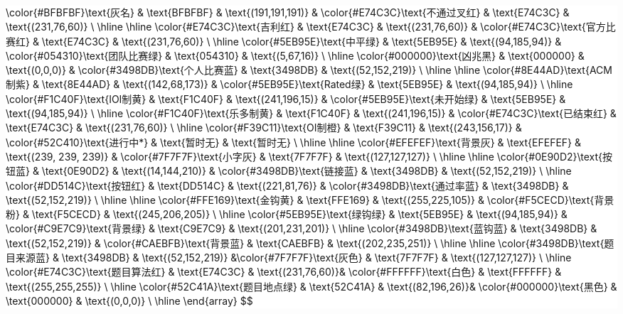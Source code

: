 \color{#BFBFBF}\text{灰名} & \text{BFBFBF} & \text{(191,191,191)} & \color{#E74C3C}\text{不通过叉红} & \text{E74C3C} & \text{(231,76,60)} \\ \hline
\hline 
\color{#E74C3C}\text{吉利红} & \text{E74C3C} & \text{(231,76,60)} & \color{#E74C3C}\text{官方比赛红} & \text{E74C3C} & \text{(231,76,60)} \\ \hline
\color{#5EB95E}\text{中平绿} & \text{5EB95E} & \text{(94,185,94)} & \color{#054310}\text{团队比赛绿} & \text{054310} & \text{(5,67,16)} \\ \hline
\color{#000000}\text{凶兆黑} & \text{000000} & \text{(0,0,0)} & \color{#3498DB}\text{个人比赛蓝} & \text{3498DB} & \text{(52,152,219)} \\ \hline \hline
\color{#8E44AD}\text{ACM制紫} & \text{8E44AD} & \text{(142,68,173)} & \color{#5EB95E}\text{Rated绿} & \text{5EB95E} & \text{(94,185,94)} \\ \hline
\color{#F1C40F}\text{IOI制黄} & \text{F1C40F} & \text{(241,196,15)} & \color{#5EB95E}\text{未开始绿} & \text{5EB95E} & \text{(94,185,94)} \\ \hline
\color{#F1C40F}\text{乐多制黄} & \text{F1C40F} & \text{(241,196,15)} & \color{#E74C3C}\text{已结束红} & \text{E74C3C} & \text{(231,76,60)} \\ \hline
\color{#F39C11}\text{OI制橙} & \text{F39C11} & \text{(243,156,17)} & \color{#52C410}\text{进行中*} & \text{暂时无} & \text{暂时无} \\ \hline \hline
\color{#EFEFEF}\text{背景灰} & \text{EFEFEF} & \text{(239, 239, 239)} & \color{#7F7F7F}\text{小字灰} & \text{7F7F7F} & \text{(127,127,127)} \\ \hline \hline 
\color{#0E90D2}\text{按钮蓝} & \text{0E90D2} & \text{(14,144,210)} & \color{#3498DB}\text{链接蓝} & \text{3498DB} & \text{(52,152,219)} \\ \hline 
\color{#DD514C}\text{按钮红} & \text{DD514C} & \text{(221,81,76)} & \color{#3498DB}\text{通过率蓝} & \text{3498DB} & \text{(52,152,219)} \\ \hline \hline 
\color{#FFE169}\text{金钩黄} & \text{FFE169} & \text{(255,225,105)} & \color{#F5CECD}\text{背景粉} & \text{F5CECD} & \text{(245,206,205)} \\ \hline
\color{#5EB95E}\text{绿钩绿} & \text{5EB95E} & \text{(94,185,94)} & \color{#C9E7C9}\text{背景绿} & \text{C9E7C9} & \text{(201,231,201)} \\ \hline
\color{#3498DB}\text{蓝钩蓝} & \text{3498DB} & \text{(52,152,219)} & \color{#CAEBFB}\text{背景蓝} & \text{CAEBFB} & \text{(202,235,251)} \\ \hline \hline 
\color{#3498DB}\text{题目来源蓝} & \text{3498DB} & \text{(52,152,219)} &\color{#7F7F7F}\text{灰色} & \text{7F7F7F} & \text{(127,127,127)} \\ \hline
\color{#E74C3C}\text{题目算法红} & \text{E74C3C} & \text{(231,76,60)}& \color{#FFFFFF}\text{白色} & \text{FFFFFF} & \text{(255,255,255)} \\ \hline
\color{#52C41A}\text{题目地点绿} & \text{52C41A} & \text{(82,196,26)}& \color{#000000}\text{黑色} & \text{000000} & \text{(0,0,0)} \\ \hline
\end{array}
$$
